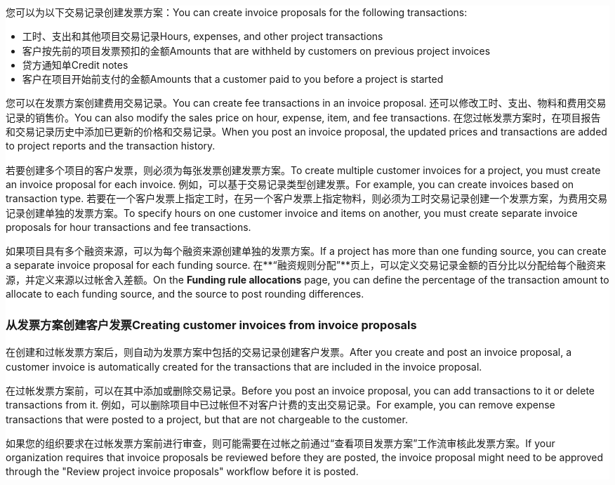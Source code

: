 <span data-ttu-id="19315-129">您可以为以下交易记录创建发票方案：</span><span class="sxs-lookup"><span data-stu-id="19315-129">You can create invoice proposals for the following transactions:</span></span>

-   <span data-ttu-id="19315-130">工时、支出和其他项目交易记录</span><span class="sxs-lookup"><span data-stu-id="19315-130">Hours, expenses, and other project transactions</span></span>
-   <span data-ttu-id="19315-131">客户按先前的项目发票预扣的金额</span><span class="sxs-lookup"><span data-stu-id="19315-131">Amounts that are withheld by customers on previous project invoices</span></span>
-   <span data-ttu-id="19315-132">贷方通知单</span><span class="sxs-lookup"><span data-stu-id="19315-132">Credit notes</span></span>
-   <span data-ttu-id="19315-133">客户在项目开始前支付的金额</span><span class="sxs-lookup"><span data-stu-id="19315-133">Amounts that a customer paid to you before a project is started</span></span>

<span data-ttu-id="19315-134">您可以在发票方案创建费用交易记录。</span><span class="sxs-lookup"><span data-stu-id="19315-134">You can create fee transactions in an invoice proposal.</span></span> <span data-ttu-id="19315-135">还可以修改工时、支出、物料和费用交易记录的销售价。</span><span class="sxs-lookup"><span data-stu-id="19315-135">You can also modify the sales price on hour, expense, item, and fee transactions.</span></span> <span data-ttu-id="19315-136">在您过帐发票方案时，在项目报告和交易记录历史中添加已更新的价格和交易记录。</span><span class="sxs-lookup"><span data-stu-id="19315-136">When you post an invoice proposal, the updated prices and transactions are added to project reports and the transaction history.</span></span> 

<span data-ttu-id="19315-137">若要创建多个项目的客户发票，则必须为每张发票创建发票方案。</span><span class="sxs-lookup"><span data-stu-id="19315-137">To create multiple customer invoices for a project, you must create an invoice proposal for each invoice.</span></span> <span data-ttu-id="19315-138">例如，可以基于交易记录类型创建发票。</span><span class="sxs-lookup"><span data-stu-id="19315-138">For example, you can create invoices based on transaction type.</span></span> <span data-ttu-id="19315-139">若要在一个客户发票上指定工时，在另一个客户发票上指定物料，则必须为工时交易记录创建一个发票方案，为费用交易记录创建单独的发票方案。</span><span class="sxs-lookup"><span data-stu-id="19315-139">To specify hours on one customer invoice and items on another, you must create separate invoice proposals for hour transactions and fee transactions.</span></span> 

<span data-ttu-id="19315-140">如果项目具有多个融资来源，可以为每个融资来源创建单独的发票方案。</span><span class="sxs-lookup"><span data-stu-id="19315-140">If a project has more than one funding source, you can create a separate invoice proposal for each funding source.</span></span> <span data-ttu-id="19315-141">在**“融资规则分配”**页上，可以定义交易记录金额的百分比以分配给每个融资来源，并定义来源以过帐舍入差额。</span><span class="sxs-lookup"><span data-stu-id="19315-141">On the **Funding rule allocations** page, you can define the percentage of the transaction amount to allocate to each funding source, and the source to post rounding differences.</span></span>

### <a name="creating-customer-invoices-from-invoice-proposals"></a><span data-ttu-id="19315-142">从发票方案创建客户发票</span><span class="sxs-lookup"><span data-stu-id="19315-142">Creating customer invoices from invoice proposals</span></span>

<span data-ttu-id="19315-143">在创建和过帐发票方案后，则自动为发票方案中包括的交易记录创建客户发票。</span><span class="sxs-lookup"><span data-stu-id="19315-143">After you create and post an invoice proposal, a customer invoice is automatically created for the transactions that are included in the invoice proposal.</span></span> 

<span data-ttu-id="19315-144">在过帐发票方案前，可以在其中添加或删除交易记录。</span><span class="sxs-lookup"><span data-stu-id="19315-144">Before you post an invoice proposal, you can add transactions to it or delete transactions from it.</span></span> <span data-ttu-id="19315-145">例如，可以删除项目中已过帐但不对客户计费的支出交易记录。</span><span class="sxs-lookup"><span data-stu-id="19315-145">For example, you can remove expense transactions that were posted to a project, but that are not chargeable to the customer.</span></span> 

<span data-ttu-id="19315-146">如果您的组织要求在过帐发票方案前进行审查，则可能需要在过帐之前通过“查看项目发票方案”工作流审核此发票方案。</span><span class="sxs-lookup"><span data-stu-id="19315-146">If your organization requires that invoice proposals be reviewed before they are posted, the invoice proposal might need to be approved through the "Review project invoice proposals" workflow before it is posted.</span></span>
